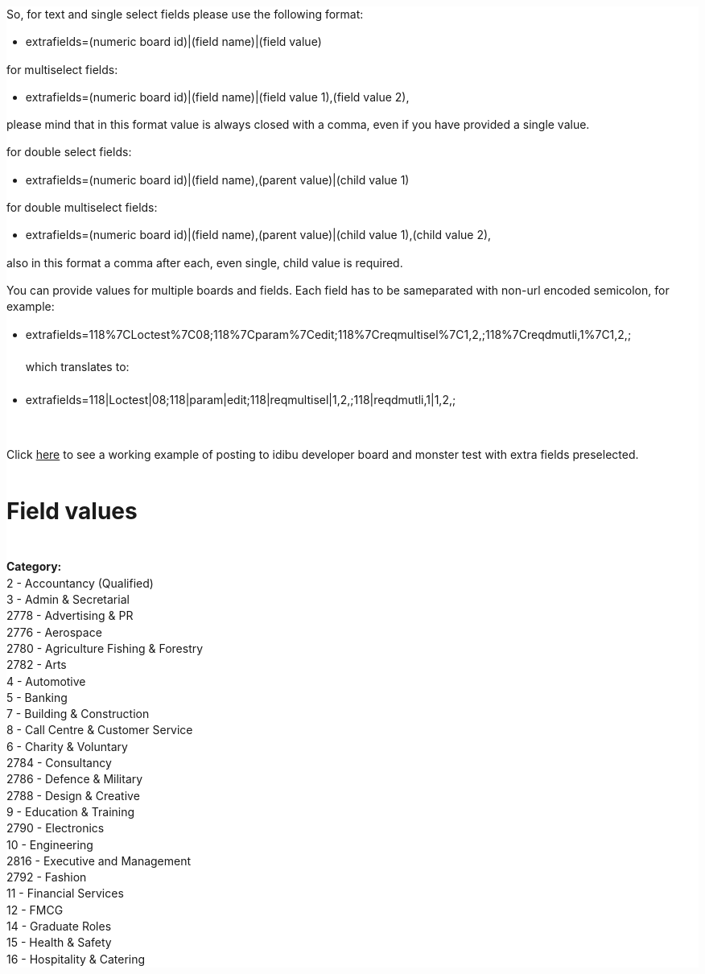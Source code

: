 So, for text and single select fields please use the following format:
<ul>
<li>extrafields=(numeric board id)|(field name)|(field value)</li>
</ul>
for multiselect fields:
<ul>
<li>extrafields=(numeric board id)|(field name)|(field value 1),(field value 2),</li>
</ul>
please mind that in this format value is always closed with a comma, even if you have provided a single value.

for double select fields:
<ul>
<li>extrafields=(numeric board id)|(field name),(parent value)|(child value 1)</li>
</ul>
for double multiselect fields:
<ul>
<li>extrafields=(numeric board id)|(field name),(parent value)|(child value 1),(child value 2),</li>
</ul>
also in this format a comma after each, even single, child value is required.

You can provide values for multiple boards and fields. Each field has to be sameparated with non-url encoded semicolon, for example:
<ul>
<li>extrafields=118%7CLoctest%7C08;118%7Cparam%7Cedit;118%7Creqmultisel%7C1,2,;118%7Creqdmutli,1%7C1,2,;</li>
<br />
which translates to:
<br /><br />
<li>extrafields=118|Loctest|08;118|param|edit;118|reqmultisel|1,2,;118|reqdmutli,1|1,2,;</li>
</ul>
<br />

Click <a href="http://www.idibu.com/clients/upp/index.php?hash=1c6ce766d9d7c297ca77dda753f7e2a2&email=bart@idibu.com&jobTitle=test%20title&boards=517;253&extrafields=517%7Cidibudts_cat%7C6%3B253%7CMonster2_CatOpp%2C5623%7C11775%2C;" target="_blank" >here</a> to see a working example of posting to idibu developer board and monster test with extra fields preselected.

<h1>Field values</h1><br />
<b>Category:</b><br />
2 - Accountancy (Qualified)<br />
3 - Admin & Secretarial<br />
2778 - Advertising & PR<br />
2776 - Aerospace<br />
2780 - Agriculture Fishing & Forestry<br />
2782 - Arts<br />
4 - Automotive<br />
5 - Banking<br />
7 - Building & Construction<br />
8 - Call Centre & Customer Service<br />
6 - Charity & Voluntary<br />
2784 - Consultancy<br />
2786 - Defence & Military<br />
2788 - Design & Creative<br />
9 - Education & Training<br />
2790 - Electronics<br />
10 - Engineering<br />
2816 - Executive and Management<br />
2792 - Fashion<br />
11 - Financial Services<br />
12 - FMCG<br />
14 - Graduate Roles<br />
15 - Health & Safety<br />
16 - Hospitality & Catering<br />